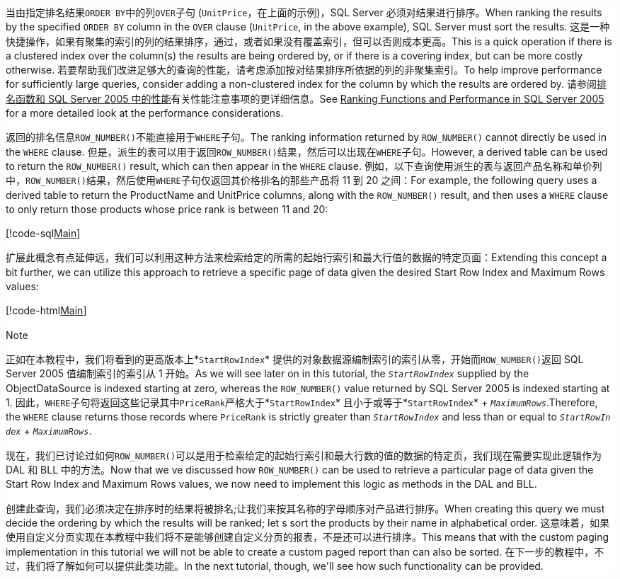 <span data-ttu-id="69304-207">当由指定排名结果`ORDER BY`中的列`OVER`子句 (`UnitPrice`，在上面的示例)，SQL Server 必须对结果进行排序。</span><span class="sxs-lookup"><span data-stu-id="69304-207">When ranking the results by the specified `ORDER BY` column in the `OVER` clause (`UnitPrice`, in the above example), SQL Server must sort the results.</span></span> <span data-ttu-id="69304-208">这是一种快捷操作，如果有聚集的索引的列的结果排序，通过，或者如果没有覆盖索引，但可以否则成本更高。</span><span class="sxs-lookup"><span data-stu-id="69304-208">This is a quick operation if there is a clustered index over the column(s) the results are being ordered by, or if there is a covering index, but can be more costly otherwise.</span></span> <span data-ttu-id="69304-209">若要帮助我们改进足够大的查询的性能，请考虑添加按对结果排序所依据的列的非聚集索引。</span><span class="sxs-lookup"><span data-stu-id="69304-209">To help improve performance for sufficiently large queries, consider adding a non-clustered index for the column by which the results are ordered by.</span></span> <span data-ttu-id="69304-210">请参阅[排名函数和 SQL Server 2005 中的性能](http://www.sql-server-performance.com/ak_ranking_functions.asp)有关性能注意事项的更详细信息。</span><span class="sxs-lookup"><span data-stu-id="69304-210">See [Ranking Functions and Performance in SQL Server 2005](http://www.sql-server-performance.com/ak_ranking_functions.asp) for a more detailed look at the performance considerations.</span></span>

<span data-ttu-id="69304-211">返回的排名信息`ROW_NUMBER()`不能直接用于`WHERE`子句。</span><span class="sxs-lookup"><span data-stu-id="69304-211">The ranking information returned by `ROW_NUMBER()` cannot directly be used in the `WHERE` clause.</span></span> <span data-ttu-id="69304-212">但是，派生的表可以用于返回`ROW_NUMBER()`结果，然后可以出现在`WHERE`子句。</span><span class="sxs-lookup"><span data-stu-id="69304-212">However, a derived table can be used to return the `ROW_NUMBER()` result, which can then appear in the `WHERE` clause.</span></span> <span data-ttu-id="69304-213">例如，以下查询使用派生的表与返回产品名称和单价列中，`ROW_NUMBER()`结果，然后使用`WHERE`子句仅返回其价格排名的那些产品将 11 到 20 之间：</span><span class="sxs-lookup"><span data-stu-id="69304-213">For example, the following query uses a derived table to return the ProductName and UnitPrice columns, along with the `ROW_NUMBER()` result, and then uses a `WHERE` clause to only return those products whose price rank is between 11 and 20:</span></span>


[!code-sql[Main](efficiently-paging-through-large-amounts-of-data-cs/samples/sample5.sql)]

<span data-ttu-id="69304-214">扩展此概念有点延伸远，我们可以利用这种方法来检索给定的所需的起始行索引和最大行值的数据的特定页面：</span><span class="sxs-lookup"><span data-stu-id="69304-214">Extending this concept a bit further, we can utilize this approach to retrieve a specific page of data given the desired Start Row Index and Maximum Rows values:</span></span>


[!code-html[Main](efficiently-paging-through-large-amounts-of-data-cs/samples/sample6.html)]

> [!NOTE]
> <span data-ttu-id="69304-215">正如在本教程中，我们将看到的更高版本上*`StartRowIndex`* 提供的对象数据源编制索引的索引从零，开始而`ROW_NUMBER()`返回 SQL Server 2005 值编制索引的索引从 1 开始。</span><span class="sxs-lookup"><span data-stu-id="69304-215">As we will see later on in this tutorial, the *`StartRowIndex`* supplied by the ObjectDataSource is indexed starting at zero, whereas the `ROW_NUMBER()` value returned by SQL Server 2005 is indexed starting at 1.</span></span> <span data-ttu-id="69304-216">因此，`WHERE`子句将返回这些记录其中`PriceRank`严格大于*`StartRowIndex`* 且小于或等于*`StartRowIndex`*  + *`MaximumRows`*.</span><span class="sxs-lookup"><span data-stu-id="69304-216">Therefore, the `WHERE` clause returns those records where `PriceRank` is strictly greater than *`StartRowIndex`* and less than or equal to *`StartRowIndex`* + *`MaximumRows`*.</span></span>


<span data-ttu-id="69304-217">现在，我们已讨论过如何`ROW_NUMBER()`可以是用于检索给定的起始行索引和最大行数的值的数据的特定页，我们现在需要实现此逻辑作为 DAL 和 BLL 中的方法。</span><span class="sxs-lookup"><span data-stu-id="69304-217">Now that we ve discussed how `ROW_NUMBER()` can be used to retrieve a particular page of data given the Start Row Index and Maximum Rows values, we now need to implement this logic as methods in the DAL and BLL.</span></span>

<span data-ttu-id="69304-218">创建此查询，我们必须决定在排序时的结果将被排名;让我们来按其名称的字母顺序对产品进行排序。</span><span class="sxs-lookup"><span data-stu-id="69304-218">When creating this query we must decide the ordering by which the results will be ranked; let s sort the products by their name in alphabetical order.</span></span> <span data-ttu-id="69304-219">这意味着，如果使用自定义分页实现在本教程中我们将不是能够创建自定义分页的报表，不是还可以进行排序。</span><span class="sxs-lookup"><span data-stu-id="69304-219">This means that with the custom paging implementation in this tutorial we will not be able to create a custom paged report than can also be sorted.</span></span> <span data-ttu-id="69304-220">在下一步的教程中，不过，我们将了解如何可以提供此类功能。</span><span class="sxs-lookup"><span data-stu-id="69304-220">In the next tutorial, though, we'll see how such functionality can be provided.</span></span>
